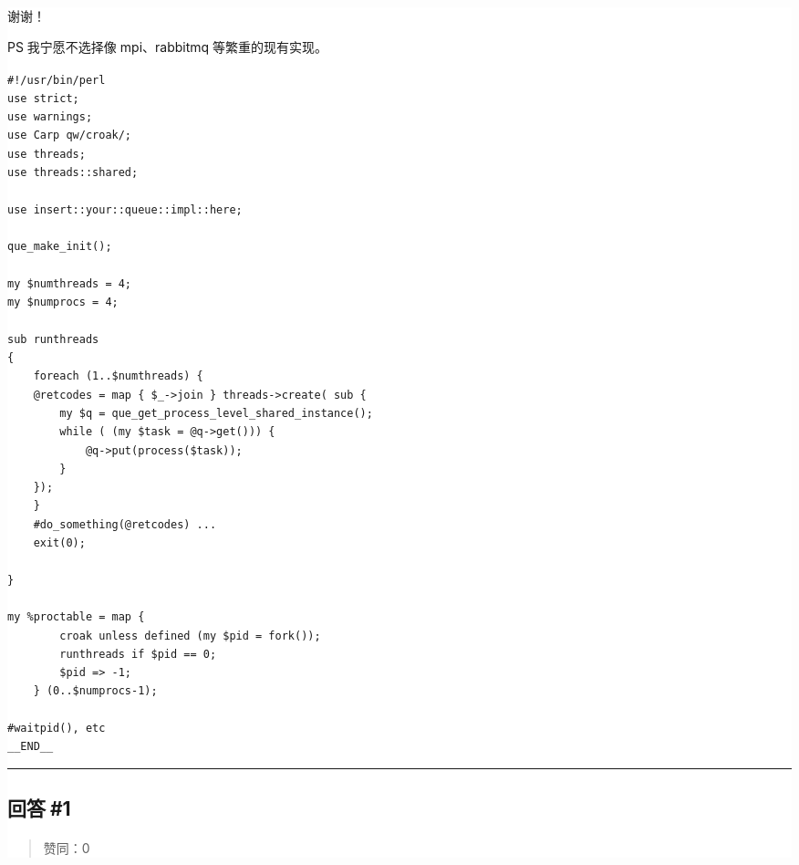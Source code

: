 谢谢！

PS 我宁愿不选择像 mpi、rabbitmq 等繁重的现有实现。

```
#!/usr/bin/perl
use strict;
use warnings;
use Carp qw/croak/;
use threads;
use threads::shared;

use insert::your::queue::impl::here;     

que_make_init();

my $numthreads = 4;
my $numprocs = 4;

sub runthreads 
{
    foreach (1..$numthreads) {
    @retcodes = map { $_->join } threads->create( sub {
        my $q = que_get_process_level_shared_instance();
        while ( (my $task = @q->get())) {
            @q->put(process($task));
        }
    });
    }
    #do_something(@retcodes) ...
    exit(0);

}

my %proctable = map {
        croak unless defined (my $pid = fork());
        runthreads if $pid == 0;
        $pid => -1;
    } (0..$numprocs-1);

#waitpid(), etc
__END__ 
```

* * *

## 回答 #1

> 赞同：0
> 
